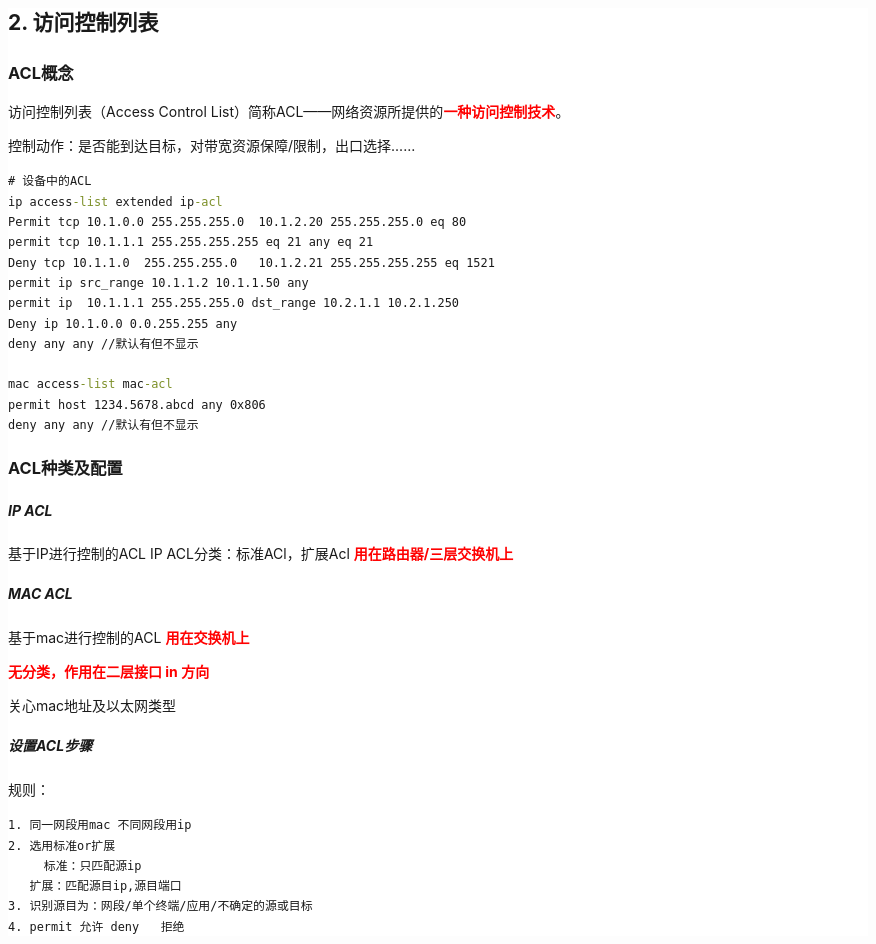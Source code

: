 

## 2. 访问控制列表

### ACL概念

访问控制列表（Access Control List）简称ACL——网络资源所提供的<font color = 'red'>**一种访问控制技术**</font>。

控制动作：是否能到达目标，对带宽资源保障/限制，出口选择......



```cmd
# 设备中的ACL
ip access-list extended ip-acl
Permit tcp 10.1.0.0 255.255.255.0  10.1.2.20 255.255.255.0 eq 80
permit tcp 10.1.1.1 255.255.255.255 eq 21 any eq 21
Deny tcp 10.1.1.0  255.255.255.0   10.1.2.21 255.255.255.255 eq 1521
permit ip src_range 10.1.1.2 10.1.1.50 any
permit ip  10.1.1.1 255.255.255.0 dst_range 10.2.1.1 10.2.1.250
Deny ip 10.1.0.0 0.0.255.255 any
deny any any //默认有但不显示

mac access-list mac-acl
permit host 1234.5678.abcd any 0x806
deny any any //默认有但不显示
```



### ACL种类及配置

##### IP ACL

基于IP进行控制的ACL
IP ACL分类：标准ACl，扩展Acl
<font color = 'red'>**用在路由器/三层交换机上**</font>



##### **MAC ACL**

基于mac进行控制的ACL
<font color = 'red'>**用在交换机上**</font>

<font color = 'red'>**无分类，作用在二层接口 in 方向**</font>

关心mac地址及以太网类型

##### 设置ACL步骤

规则：

```
1. 同一网段用mac 不同网段用ip
2. 选用标准or扩展
	 标准：只匹配源ip
   扩展：匹配源目ip,源目端口
3. 识别源目为：网段/单个终端/应用/不确定的源或目标
4. permit 允许 deny   拒绝
```

